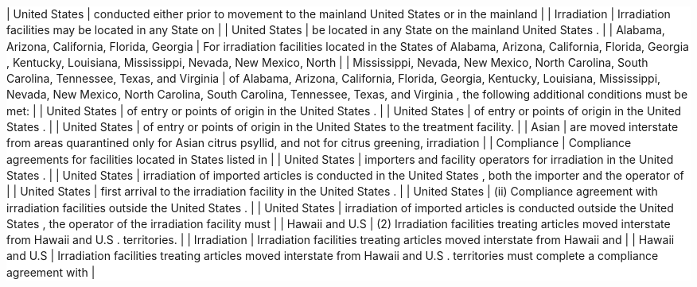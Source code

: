 | United States                                                                                   | conducted either prior to movement to the mainland United States  or in the mainland                                                                                                                                       |
| Irradiation                                                                                     | Irradiation facilities may be located in any State on                                                                                                                                                                      |
| United States                                                                                   | be located in any State on the mainland United States .                                                                                                                                                                    |
| Alabama, Arizona, California, Florida, Georgia                                                  | For irradiation facilities located in the States of  Alabama, Arizona, California, Florida, Georgia , Kentucky, Louisiana, Mississippi, Nevada, New Mexico, North                                                          |
| Mississippi, Nevada, New Mexico, North Carolina, South Carolina, Tennessee, Texas, and Virginia | of Alabama, Arizona, California, Florida, Georgia, Kentucky, Louisiana, Mississippi, Nevada, New Mexico, North Carolina, South Carolina, Tennessee, Texas, and Virginia , the following additional conditions must be met: |
| United States                                                                                   | of entry or points of origin in the United States .                                                                                                                                                                        |
| United States                                                                                   | of entry or points of origin in the United States .                                                                                                                                                                        |
| United States                                                                                   | of entry or points of origin in the United States  to the treatment facility.                                                                                                                                              |
| Asian                                                                                           | are moved interstate from areas quarantined only for Asian citrus psyllid, and not for citrus greening, irradiation                                                                                                        |
| Compliance                                                                                      | Compliance agreements for facilities located in States listed in                                                                                                                                                           |
| United States                                                                                   | importers and facility operators for irradiation in the United States .                                                                                                                                                    |
| United States                                                                                   | irradiation of imported articles is conducted in the United States , both the importer and the operator of                                                                                                                 |
| United States                                                                                   | first arrival to the irradiation facility in the United States .                                                                                                                                                           |
| United States                                                                                   | (ii) Compliance agreement with irradiation facilities outside the  United States .                                                                                                                                         |
| United States                                                                                   | irradiation of imported articles is conducted outside the United States , the operator of the irradiation facility must                                                                                                    |
| Hawaii and U.S                                                                                  | (2) Irradiation facilities treating articles moved interstate from  Hawaii and U.S . territories.                                                                                                                          |
| Irradiation                                                                                     | Irradiation facilities treating articles moved interstate from Hawaii and                                                                                                                                                  |
| Hawaii and U.S                                                                                  | Irradiation facilities treating articles moved interstate from  Hawaii and U.S . territories must complete a compliance agreement with                                                                                     |